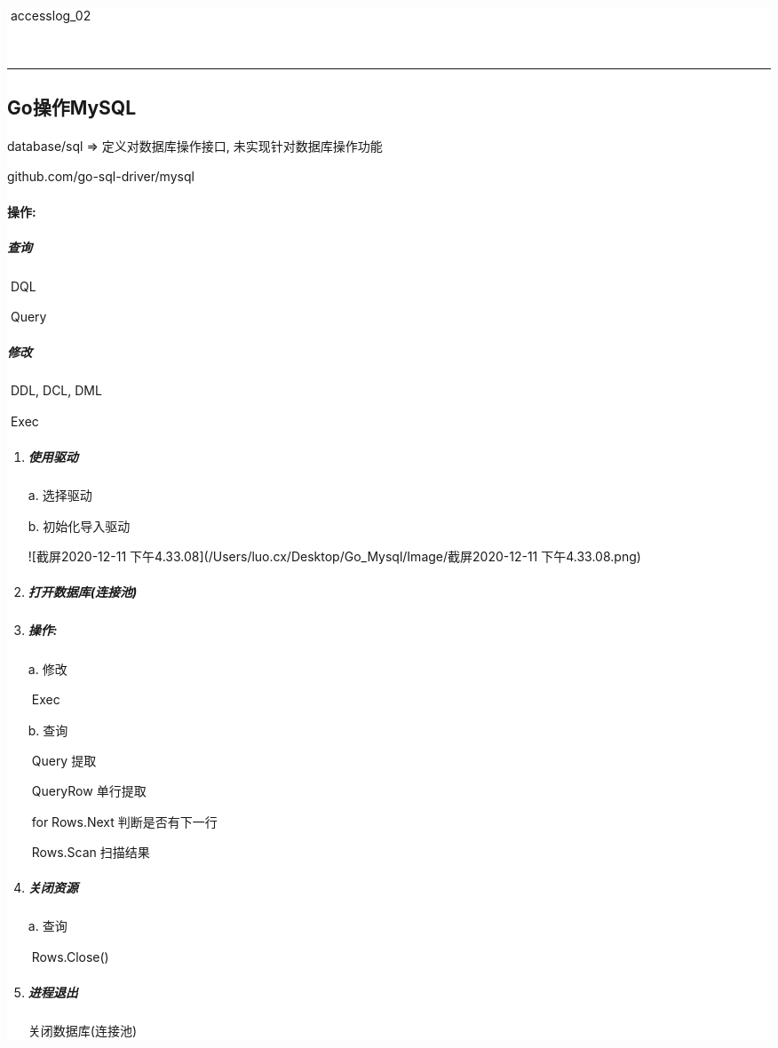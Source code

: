 ​	accesslog_02

​	

------

## Go操作MySQL

database/sql => 定义对数据库操作接口, 未实现针对数据库操作功能

github.com/go-sql-driver/mysql



#### 操作:

##### 	查询

​		DQL

​		Query

##### 	修改

​		DDL, DCL, DML

​		Exec		 

1. ##### 使用驱动

   a. 选择驱动

   b. 初始化导入驱动

   ![截屏2020-12-11 下午4.33.08](/Users/luo.cx/Desktop/Go_Mysql/Image/截屏2020-12-11 下午4.33.08.png)

2. ##### 打开数据库(连接池)

3. ##### 操作:

   a. 修改

   ​	Exec

   b. 查询

   ​	Query 提取

   ​	QueryRow  单行提取

   ​	for Rows.Next  判断是否有下一行

   ​    Rows.Scan 扫描结果

4. ##### 关闭资源

   a. 查询

   ​	Rows.Close()

5. ##### 进程退出

   关闭数据库(连接池)
